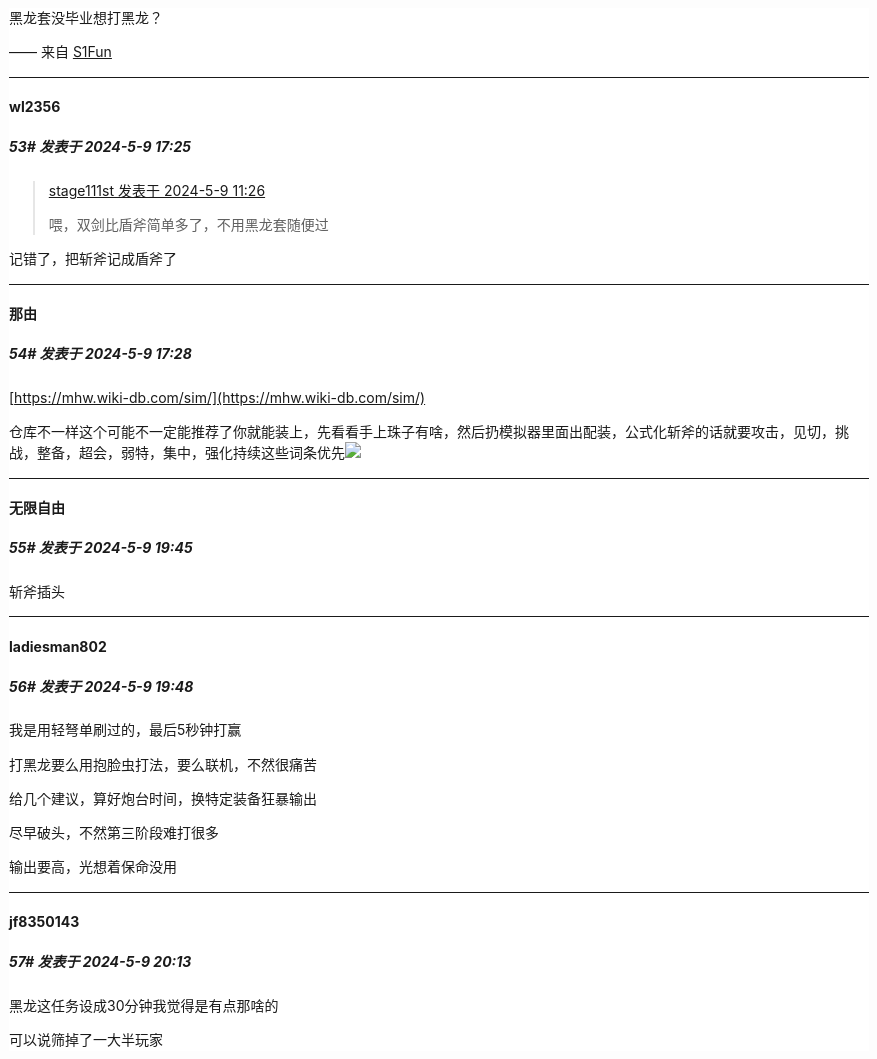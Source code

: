 黑龙套没毕业想打黑龙？

—— 来自 [S1Fun](https://s1fun.koalcat.com)


*****

####  wl2356  
##### 53#       发表于 2024-5-9 17:25

<blockquote><a href="httphttps://bbs.saraba1st.com/2b/forum.php?mod=redirect&amp;goto=findpost&amp;pid=64860664&amp;ptid=2183046" target="_blank">stage111st 发表于 2024-5-9 11:26</a>

喂，双剑比盾斧简单多了，不用黑龙套随便过</blockquote>
记错了，把斩斧记成盾斧了


*****

####  那由  
##### 54#       发表于 2024-5-9 17:28

[https://mhw.wiki-db.com/sim/](https://mhw.wiki-db.com/sim/)

仓库不一样这个可能不一定能推荐了你就能装上，先看看手上珠子有啥，然后扔模拟器里面出配装，公式化斩斧的话就要攻击，见切，挑战，整备，超会，弱特，集中，强化持续这些词条优先<img src="https://static.saraba1st.com/image/smiley/face2017/009.gif" referrerpolicy="no-referrer">


*****

####  无限自由  
##### 55#       发表于 2024-5-9 19:45

斩斧插头

*****

####  ladiesman802  
##### 56#       发表于 2024-5-9 19:48

我是用轻弩单刷过的，最后5秒钟打赢

打黑龙要么用抱脸虫打法，要么联机，不然很痛苦

给几个建议，算好炮台时间，换特定装备狂暴输出

尽早破头，不然第三阶段难打很多

输出要高，光想着保命没用


*****

####  jf8350143  
##### 57#       发表于 2024-5-9 20:13

黑龙这任务设成30分钟我觉得是有点那啥的

可以说筛掉了一大半玩家
